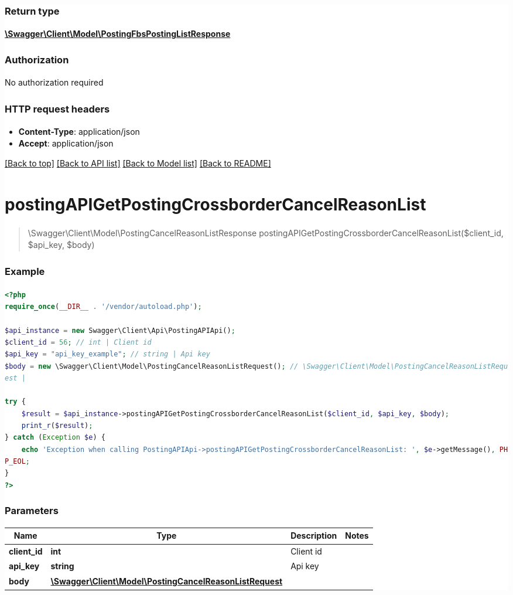 ### Return type

[**\Swagger\Client\Model\PostingFbsPostingListResponse**](../Model/PostingFbsPostingListResponse.md)

### Authorization

No authorization required

### HTTP request headers

 - **Content-Type**: application/json
 - **Accept**: application/json

[[Back to top]](#) [[Back to API list]](../../README.md#documentation-for-api-endpoints) [[Back to Model list]](../../README.md#documentation-for-models) [[Back to README]](../../README.md)

# **postingAPIGetPostingCrossborderCancelReasonList**
> \Swagger\Client\Model\PostingCancelReasonListResponse postingAPIGetPostingCrossborderCancelReasonList($client_id, $api_key, $body)



### Example
```php
<?php
require_once(__DIR__ . '/vendor/autoload.php');

$api_instance = new Swagger\Client\Api\PostingAPIApi();
$client_id = 56; // int | Client id
$api_key = "api_key_example"; // string | Api key
$body = new \Swagger\Client\Model\PostingCancelReasonListRequest(); // \Swagger\Client\Model\PostingCancelReasonListRequest | 

try {
    $result = $api_instance->postingAPIGetPostingCrossborderCancelReasonList($client_id, $api_key, $body);
    print_r($result);
} catch (Exception $e) {
    echo 'Exception when calling PostingAPIApi->postingAPIGetPostingCrossborderCancelReasonList: ', $e->getMessage(), PHP_EOL;
}
?>
```

### Parameters

Name | Type | Description  | Notes
------------- | ------------- | ------------- | -------------
 **client_id** | **int**| Client id |
 **api_key** | **string**| Api key |
 **body** | [**\Swagger\Client\Model\PostingCancelReasonListRequest**](../Model/\Swagger\Client\Model\PostingCancelReasonListRequest.md)|  |
